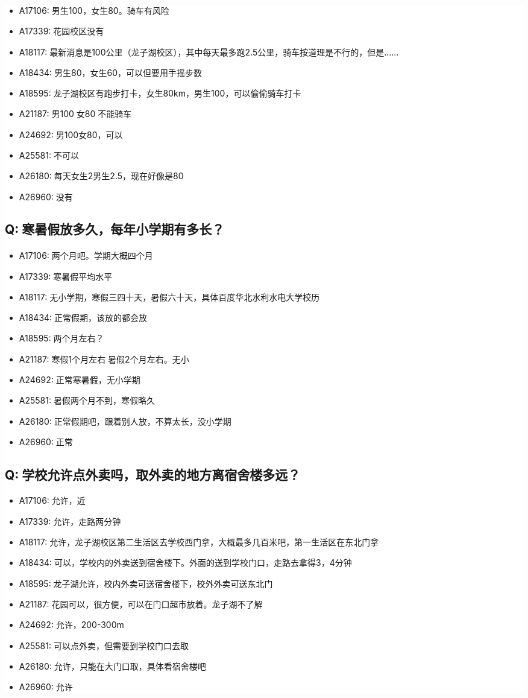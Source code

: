 - A17106: 男生100，女生80。骑车有风险

- A17339: 花园校区没有

- A18117: 最新消息是100公里（龙子湖校区），其中每天最多跑2.5公里，骑车按道理是不行的，但是……

- A18434: 男生80，女生60，可以但要用手摇步数

- A18595: 龙子湖校区有跑步打卡，女生80km，男生100，可以偷偷骑车打卡

- A21187: 男100 女80 不能骑车

- A24692: 男100女80，可以

- A25581: 不可以

- A26180: 每天女生2男生2.5，现在好像是80

- A26960: 没有

## Q: 寒暑假放多久，每年小学期有多长？

- A17106: 两个月吧。学期大概四个月

- A17339: 寒暑假平均水平

- A18117: 无小学期，寒假三四十天，暑假六十天，具体百度华北水利水电大学校历

- A18434: 正常假期，该放的都会放

- A18595: 两个月左右？

- A21187: 寒假1个月左右 暑假2个月左右。无小

- A24692: 正常寒暑假，无小学期

- A25581: 暑假两个月不到，寒假略久

- A26180: 正常假期吧，跟着别人放，不算太长，没小学期

- A26960: 正常

## Q: 学校允许点外卖吗，取外卖的地方离宿舍楼多远？

- A17106: 允许，近

- A17339: 允许，走路两分钟

- A18117: 允许，龙子湖校区第二生活区去学校西门拿，大概最多几百米吧，第一生活区在东北门拿

- A18434: 可以，学校内的外卖送到宿舍楼下。外面的送到学校门口，走路去拿得3，4分钟

- A18595: 龙子湖允许，校内外卖可送宿舍楼下，校外外卖可送东北门

- A21187: 花园可以，很方便，可以在门口超市放着。龙子湖不了解

- A24692: 允许，200-300m

- A25581: 可以点外卖，但需要到学校门口去取

- A26180: 允许，只能在大门口取，具体看宿舍楼吧

- A26960: 允许
